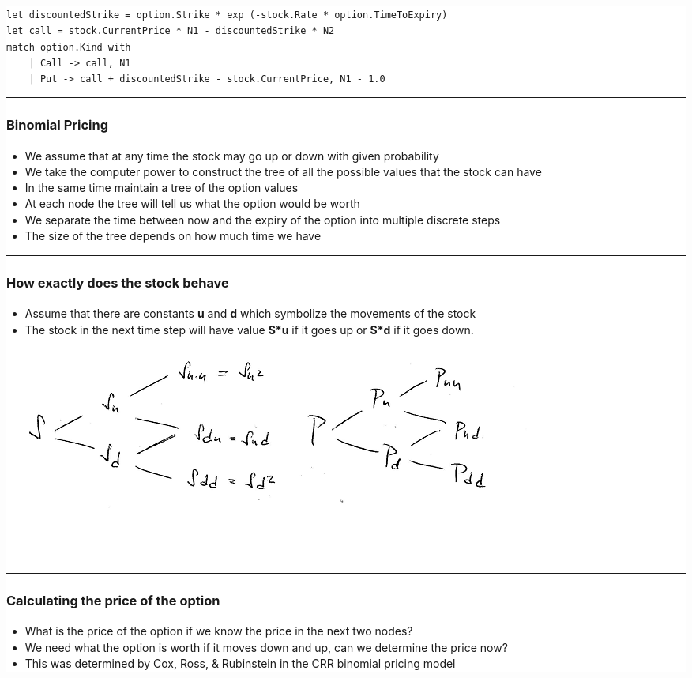     let discountedStrike = option.Strike * exp (-stock.Rate * option.TimeToExpiry)
    let call = stock.CurrentPrice * N1 - discountedStrike * N2
    match option.Kind with
        | Call -> call, N1
        | Put -> call + discountedStrike - stock.CurrentPrice, N1 - 1.0

---
### Binomial Pricing

- We assume that at any time the stock may go up or down with given probability
- We take the computer power to construct the tree of all the possible values that the stock can have
- In the same time maintain a tree of the option values
- At each node the tree will tell us what the option would be worth
- We separate the time between now and the expiry of the option into multiple discrete steps
- The size of the tree depends on how much time we have

---

### How exactly does the stock behave

- Assume that there are constants **u** and **d** which symbolize the movements of the stock
- The stock in the next time step will have value **S\*u** if it goes up or **S\*d** if it goes down.


![stock_option_price](images/share_and_derivative_tree.png)

---

### Calculating the price of the option

- What is the price of the option if we know the price in the next two nodes?
- We need what the option is worth if it moves down and up, can we determine the price now?
- This was determined by Cox, Ross, & Rubinstein in the [CRR binomial pricing model](https://en.wikipedia.org/wiki/Binomial_options_pricing_model)

